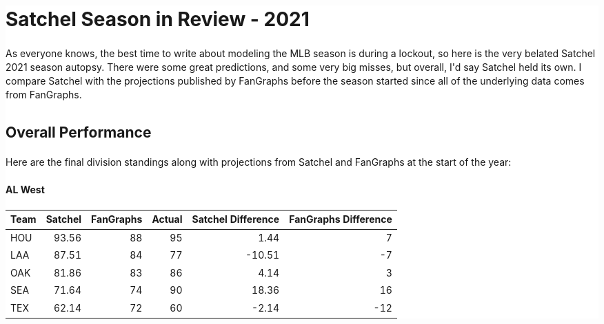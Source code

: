 # Satchel Season in Review - 2021

As everyone knows, the best time to write about modeling the MLB season is during a lockout, so here is the very belated Satchel 2021 season autopsy. There were some great predictions, and some very big misses, but overall, I'd say Satchel held its own. I compare Satchel with the projections published by FanGraphs before the season started since all of the underlying data comes from FanGraphs.

## Overall Performance

Here are the final division standings along with projections from Satchel and FanGraphs at the start of the year:

#### AL West

<table class="table table-bordered table-hover table-condensed">
<thead><tr><th title="Field #1">Team</th>
<th title="Field #2">Satchel</th>
<th title="Field #3">FanGraphs</th>
<th title="Field #4">Actual</th>
<th title="Field #5">Satchel Difference</th>
<th title="Field #6">FanGraphs Difference</th>
</tr></thead>
<tbody><tr>
<td>HOU</td>
<td align="right">93.56</td>
<td align="right">88</td>
<td align="right">95</td>
<td align="right">1.44</td>
<td align="right">7</td>
</tr>
<tr>
<td>LAA</td>
<td align="right">87.51</td>
<td align="right">84</td>
<td align="right">77</td>
<td align="right">-10.51</td>
<td align="right">-7</td>
</tr>
<tr>
<td>OAK</td>
<td align="right">81.86</td>
<td align="right">83</td>
<td align="right">86</td>
<td align="right">4.14</td>
<td align="right">3</td>
</tr>
<tr>
<td>SEA</td>
<td align="right">71.64</td>
<td align="right">74</td>
<td align="right">90</td>
<td align="right">18.36</td>
<td align="right">16</td>
</tr>
<tr>
<td>TEX</td>
<td align="right">62.14</td>
<td align="right">72</td>
<td align="right">60</td>
<td align="right">-2.14</td>
<td align="right">-12</td>
</tr>
</tbody></table>